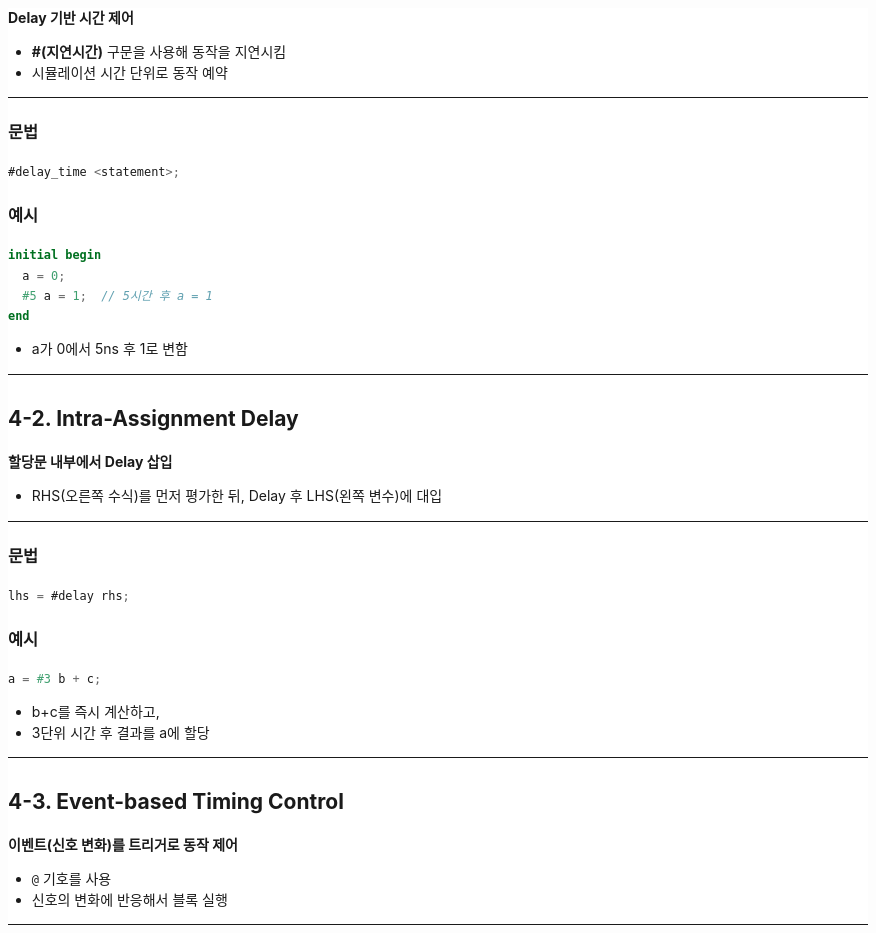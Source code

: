 **Delay 기반 시간 제어**

- **#(지연시간)** 구문을 사용해 동작을 지연시킴
- 시뮬레이션 시간 단위로 동작 예약

---

### 문법

```verilog
#delay_time <statement>;
```

### 예시

```verilog
initial begin
  a = 0;
  #5 a = 1;  // 5시간 후 a = 1
end
```

- a가 0에서 5ns 후 1로 변함

---

## 4-2. Intra-Assignment Delay

**할당문 내부에서 Delay 삽입**

- RHS(오른쪽 수식)를 먼저 평가한 뒤, Delay 후 LHS(왼쪽 변수)에 대입

---

### 문법

```verilog
lhs = #delay rhs;
```

### 예시

```verilog
a = #3 b + c;
```
- b+c를 즉시 계산하고,
- 3단위 시간 후 결과를 a에 할당

---

## 4-3. Event-based Timing Control

**이벤트(신호 변화)를 트리거로 동작 제어**

- `@` 기호를 사용
- 신호의 변화에 반응해서 블록 실행

---